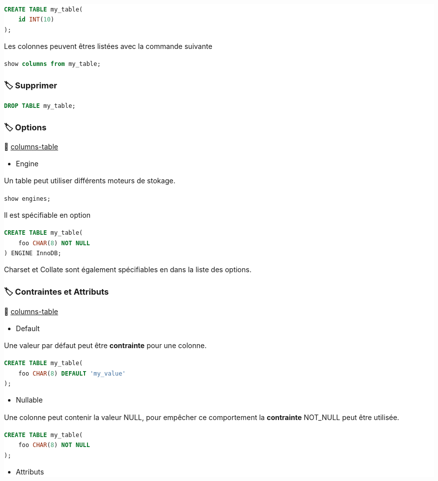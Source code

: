 ```sql
CREATE TABLE my_table(
    id INT(10)
);
```

Les colonnes peuvent êtres listées avec la commande suivante

```sql
show columns from my_table;
```

### 🏷️ **Supprimer**

```sql
DROP TABLE my_table;
```

### 🏷️ **Options**

🔗 [columns-table](https://dev.mysql.com/doc/refman/8.0/en/columns-table.html)

* Engine

Un table peut utiliser différents moteurs de stokage.

```sql
show engines;
```

Il est spécifiable en option

```sql
CREATE TABLE my_table(
    foo CHAR(8) NOT NULL
) ENGINE InnoDB;
```

Charset et Collate sont également spécifiables en dans la liste des options.

### 🏷️ **Contraintes et Attributs**

🔗 [columns-table](https://dev.mysql.com/doc/refman/8.0/en/columns-table.html)

* Default

Une valeur par défaut peut être **contrainte** pour une colonne.

```sql
CREATE TABLE my_table(
    foo CHAR(8) DEFAULT 'my_value'
);
```

* Nullable

Une colonne peut contenir la valeur NULL, pour empêcher ce comportement la **contrainte** NOT_NULL peut être utilisée.

```sql
CREATE TABLE my_table(
    foo CHAR(8) NOT NULL
);
```
* Attributs
